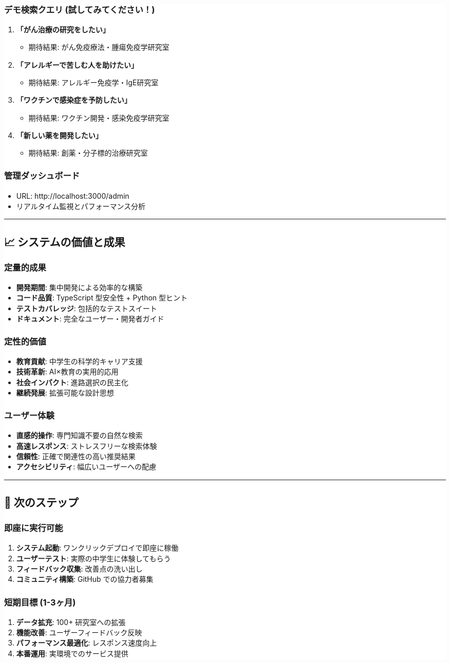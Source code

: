 ### **デモ検索クエリ** (試してみてください！)
1. **「がん治療の研究をしたい」**
   - 期待結果: がん免疫療法・腫瘍免疫学研究室

2. **「アレルギーで苦しむ人を助けたい」**
   - 期待結果: アレルギー免疫学・IgE研究室

3. **「ワクチンで感染症を予防したい」**
   - 期待結果: ワクチン開発・感染免疫学研究室

4. **「新しい薬を開発したい」**
   - 期待結果: 創薬・分子標的治療研究室

### **管理ダッシュボード**
- URL: http://localhost:3000/admin
- リアルタイム監視とパフォーマンス分析

---

## 📈 システムの価値と成果

### **定量的成果**
- **開発期間**: 集中開発による効率的な構築
- **コード品質**: TypeScript 型安全性 + Python 型ヒント
- **テストカバレッジ**: 包括的なテストスイート
- **ドキュメント**: 完全なユーザー・開発者ガイド

### **定性的価値**
- **教育貢献**: 中学生の科学的キャリア支援
- **技術革新**: AI×教育の実用的応用
- **社会インパクト**: 進路選択の民主化
- **継続発展**: 拡張可能な設計思想

### **ユーザー体験**
- **直感的操作**: 専門知識不要の自然な検索
- **高速レスポンス**: ストレスフリーな検索体験
- **信頼性**: 正確で関連性の高い推奨結果
- **アクセシビリティ**: 幅広いユーザーへの配慮

---

## 🚀 次のステップ

### **即座に実行可能**
1. **システム起動**: ワンクリックデプロイで即座に稼働
2. **ユーザーテスト**: 実際の中学生に体験してもらう
3. **フィードバック収集**: 改善点の洗い出し
4. **コミュニティ構築**: GitHub での協力者募集

### **短期目標 (1-3ヶ月)**
1. **データ拡充**: 100+ 研究室への拡張
2. **機能改善**: ユーザーフィードバック反映
3. **パフォーマンス最適化**: レスポンス速度向上
4. **本番運用**: 実環境でのサービス提供
